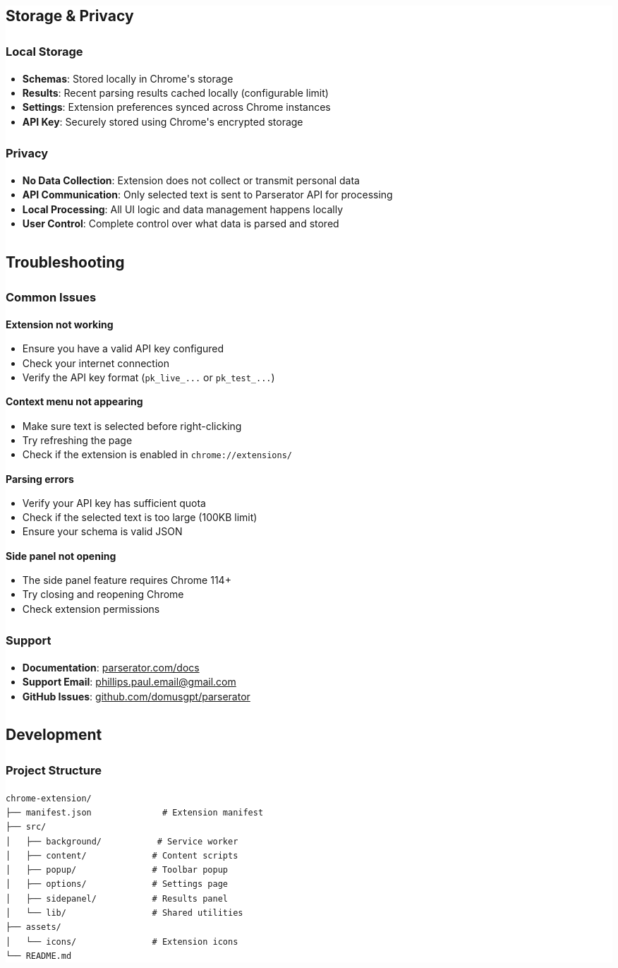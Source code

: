 ## Storage & Privacy

### Local Storage
- **Schemas**: Stored locally in Chrome's storage
- **Results**: Recent parsing results cached locally (configurable limit)
- **Settings**: Extension preferences synced across Chrome instances
- **API Key**: Securely stored using Chrome's encrypted storage

### Privacy
- **No Data Collection**: Extension does not collect or transmit personal data
- **API Communication**: Only selected text is sent to Parserator API for processing
- **Local Processing**: All UI logic and data management happens locally
- **User Control**: Complete control over what data is parsed and stored

## Troubleshooting

### Common Issues

**Extension not working**
- Ensure you have a valid API key configured
- Check your internet connection
- Verify the API key format (`pk_live_...` or `pk_test_...`)

**Context menu not appearing**
- Make sure text is selected before right-clicking
- Try refreshing the page
- Check if the extension is enabled in `chrome://extensions/`

**Parsing errors**
- Verify your API key has sufficient quota
- Check if the selected text is too large (100KB limit)
- Ensure your schema is valid JSON

**Side panel not opening**
- The side panel feature requires Chrome 114+
- Try closing and reopening Chrome
- Check extension permissions

### Support
- **Documentation**: [parserator.com/docs](https://parserator.com/docs)
- **Support Email**: phillips.paul.email@gmail.com
- **GitHub Issues**: [github.com/domusgpt/parserator](https://github.com/domusgpt/parserator)

## Development

### Project Structure
```
chrome-extension/
├── manifest.json              # Extension manifest
├── src/
│   ├── background/           # Service worker
│   ├── content/             # Content scripts
│   ├── popup/               # Toolbar popup
│   ├── options/             # Settings page
│   ├── sidepanel/           # Results panel
│   └── lib/                 # Shared utilities
├── assets/
│   └── icons/               # Extension icons
└── README.md
```
